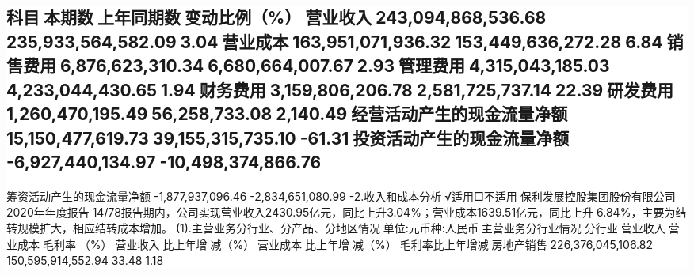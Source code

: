 科目
本期数
上年同期数
变动比例（%）
营业收入
243,094,868,536.68
235,933,564,582.09
3.04
营业成本
163,951,071,936.32
153,449,636,272.28
6.84
销售费用
6,876,623,310.34
6,680,664,007.67
2.93
管理费用
4,315,043,185.03
4,233,044,430.65
1.94
财务费用
3,159,806,206.78
2,581,725,737.14
22.39
研发费用
1,260,470,195.49
56,258,733.08
2,140.49
经营活动产生的现金流量净额
15,150,477,619.73
39,155,315,735.10
-61.31
投资活动产生的现金流量净额
-6,927,440,134.97
-10,498,374,866.76
-
筹资活动产生的现金流量净额
-1,877,937,096.46
-2,834,651,080.99
-2.收入和成本分析
√适用□不适用
保利发展控股集团股份有限公司2020年年度报告
14/78报告期内，公司实现营业收入2430.95亿元，同比上升3.04%；营业成本1639.51亿元，同比上升
6.84%，主要为结转规模扩大，相应结转成本增加。
(1).主营业务分行业、分产品、分地区情况
单位:元币种:人民币
主营业务分行业情况
分行业
营业收入
营业成本
毛利率
（%）
营业收入
比上年增
减（%）
营业成本
比上年增
减（%）
毛利率比上年增减
房地产销售
226,376,045,106.82
150,595,914,552.94
33.48
1.18